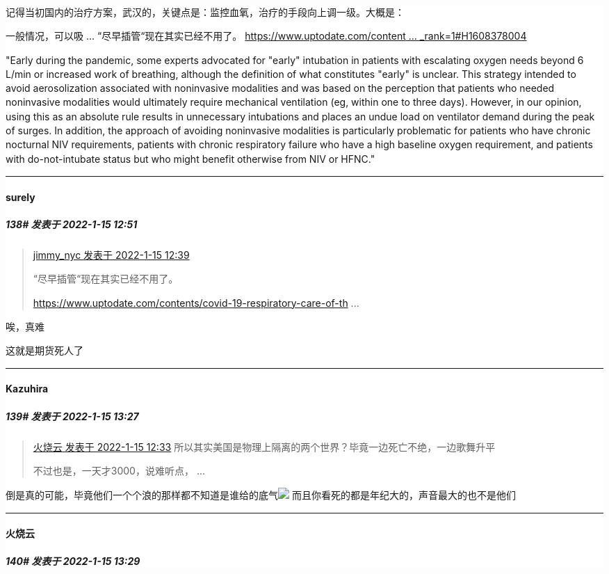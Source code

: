 记得当初国内的治疗方案，武汉的，关键点是：监控血氧，治疗的手段向上调一级。大概是：

一般情况，可以吸 ...</blockquote>
“尽早插管“现在其实已经不用了。
[https://www.uptodate.com/content ... _rank=1#H1608378004](https://www.uptodate.com/contents/covid-19-respiratory-care-of-the-nonintubated-hypoxemic-**-supplemental-oxygen-noninvasive-ventilation-and-intubation?search=intubation%20timing%20covid&amp;source=search_result&amp;selectedTitle=1~150&amp;usage_type=default&amp;display_rank=1#H1608378004)

"Early during the pandemic, some experts advocated for "early" intubation in patients with escalating oxygen needs beyond 6 L/min or increased work of breathing, although the definition of what constitutes "early" is unclear. This strategy intended to avoid aerosolization associated with noninvasive modalities and was based on the perception that patients who needed noninvasive modalities would ultimately require mechanical ventilation (eg, within one to three days). However, in our opinion, using this as an absolute rule results in unnecessary intubations and places an undue load on ventilator demand during the peak of surges. In addition, the approach of avoiding noninvasive modalities is particularly problematic for patients who have chronic nocturnal NIV requirements, patients with chronic respiratory failure who have a high baseline oxygen requirement, and patients with do-not-intubate status but who might benefit otherwise from NIV or HFNC."



*****

####  surely  
##### 138#       发表于 2022-1-15 12:51

<blockquote><a href="httphttps://bbs.saraba1st.com/2b/forum.php?mod=redirect&amp;goto=findpost&amp;pid=54298233&amp;ptid=2047329" target="_blank">jimmy_nyc 发表于 2022-1-15 12:39</a>

“尽早插管“现在其实已经不用了。

https://www.uptodate.com/contents/covid-19-respiratory-care-of-th ...</blockquote>
唉，真难

这就是期货死人了



*****

####  Kazuhira  
##### 139#       发表于 2022-1-15 13:27

<blockquote><a href="httphttps://bbs.saraba1st.com/2b/forum.php?mod=redirect&amp;goto=findpost&amp;pid=54298177&amp;ptid=2047329" target="_blank">火烧云 发表于 2022-1-15 12:33</a>
所以其实美国是物理上隔离的两个世界？毕竟一边死亡不绝，一边歌舞升平

不过也是，一天才3000，说难听点， ...</blockquote>
倒是真的可能，毕竟他们一个个浪的那样都不知道是谁给的底气<img src="https://static.saraba1st.com/image/smiley/face2017/001.png" referrerpolicy="no-referrer">
而且你看死的都是年纪大的，声音最大的也不是他们



*****

####  火烧云  
##### 140#       发表于 2022-1-15 13:29
